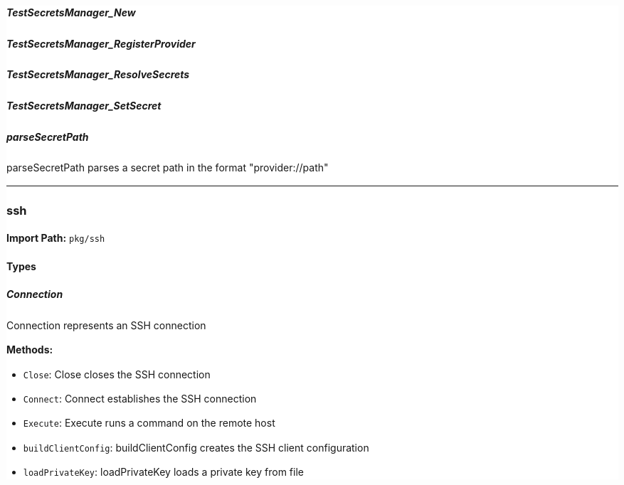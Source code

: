 


##### TestSecretsManager_New




##### TestSecretsManager_RegisterProvider




##### TestSecretsManager_ResolveSecrets




##### TestSecretsManager_SetSecret




##### parseSecretPath

parseSecretPath parses a secret path in the format "provider://path"









---


### ssh

**Import Path:** `pkg/ssh`




#### Types


##### Connection

Connection represents an SSH connection



**Methods:**


- `Close`: Close closes the SSH connection


- `Connect`: Connect establishes the SSH connection


- `Execute`: Execute runs a command on the remote host


- `buildClientConfig`: buildClientConfig creates the SSH client configuration


- `loadPrivateKey`: loadPrivateKey loads a private key from file

